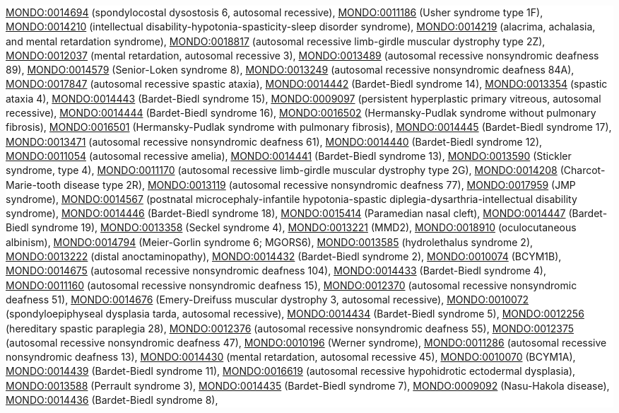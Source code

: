 [MONDO:0014694](http://purl.obolibrary.org/obo/MONDO_0014694) (spondylocostal dysostosis 6, autosomal recessive), [MONDO:0011186](http://purl.obolibrary.org/obo/MONDO_0011186) (Usher syndrome type 1F), [MONDO:0014210](http://purl.obolibrary.org/obo/MONDO_0014210) (intellectual disability-hypotonia-spasticity-sleep disorder syndrome), [MONDO:0014219](http://purl.obolibrary.org/obo/MONDO_0014219) (alacrima, achalasia, and mental retardation syndrome), [MONDO:0018817](http://purl.obolibrary.org/obo/MONDO_0018817) (autosomal recessive limb-girdle muscular dystrophy type 2Z), [MONDO:0012037](http://purl.obolibrary.org/obo/MONDO_0012037) (mental retardation, autosomal recessive 3), [MONDO:0013489](http://purl.obolibrary.org/obo/MONDO_0013489) (autosomal recessive nonsyndromic deafness 89), [MONDO:0014579](http://purl.obolibrary.org/obo/MONDO_0014579) (Senior-Loken syndrome 8), [MONDO:0013249](http://purl.obolibrary.org/obo/MONDO_0013249) (autosomal recessive nonsyndromic deafness 84A), [MONDO:0017847](http://purl.obolibrary.org/obo/MONDO_0017847) (autosomal recessive spastic ataxia), [MONDO:0014442](http://purl.obolibrary.org/obo/MONDO_0014442) (Bardet-Biedl syndrome 14), [MONDO:0013354](http://purl.obolibrary.org/obo/MONDO_0013354) (spastic ataxia 4), [MONDO:0014443](http://purl.obolibrary.org/obo/MONDO_0014443) (Bardet-Biedl syndrome 15), [MONDO:0009097](http://purl.obolibrary.org/obo/MONDO_0009097) (persistent hyperplastic primary vitreous, autosomal recessive), [MONDO:0014444](http://purl.obolibrary.org/obo/MONDO_0014444) (Bardet-Biedl syndrome 16), [MONDO:0016502](http://purl.obolibrary.org/obo/MONDO_0016502) (Hermansky-Pudlak syndrome without pulmonary fibrosis), [MONDO:0016501](http://purl.obolibrary.org/obo/MONDO_0016501) (Hermansky-Pudlak syndrome with pulmonary fibrosis), [MONDO:0014445](http://purl.obolibrary.org/obo/MONDO_0014445) (Bardet-Biedl syndrome 17), [MONDO:0013471](http://purl.obolibrary.org/obo/MONDO_0013471) (autosomal recessive nonsyndromic deafness 61), [MONDO:0014440](http://purl.obolibrary.org/obo/MONDO_0014440) (Bardet-Biedl syndrome 12), [MONDO:0011054](http://purl.obolibrary.org/obo/MONDO_0011054) (autosomal recessive amelia), [MONDO:0014441](http://purl.obolibrary.org/obo/MONDO_0014441) (Bardet-Biedl syndrome 13), [MONDO:0013590](http://purl.obolibrary.org/obo/MONDO_0013590) (Stickler syndrome, type 4), [MONDO:0011170](http://purl.obolibrary.org/obo/MONDO_0011170) (autosomal recessive limb-girdle muscular dystrophy type 2G), [MONDO:0014208](http://purl.obolibrary.org/obo/MONDO_0014208) (Charcot-Marie-tooth disease type 2R), [MONDO:0013119](http://purl.obolibrary.org/obo/MONDO_0013119) (autosomal recessive nonsyndromic deafness 77), [MONDO:0017959](http://purl.obolibrary.org/obo/MONDO_0017959) (JMP syndrome), [MONDO:0014567](http://purl.obolibrary.org/obo/MONDO_0014567) (postnatal microcephaly-infantile hypotonia-spastic diplegia-dysarthria-intellectual disability syndrome), [MONDO:0014446](http://purl.obolibrary.org/obo/MONDO_0014446) (Bardet-Biedl syndrome 18), [MONDO:0015414](http://purl.obolibrary.org/obo/MONDO_0015414) (Paramedian nasal cleft), [MONDO:0014447](http://purl.obolibrary.org/obo/MONDO_0014447) (Bardet-Biedl syndrome 19), [MONDO:0013358](http://purl.obolibrary.org/obo/MONDO_0013358) (Seckel syndrome 4), [MONDO:0013221](http://purl.obolibrary.org/obo/MONDO_0013221) (MMD2), [MONDO:0018910](http://purl.obolibrary.org/obo/MONDO_0018910) (oculocutaneous albinism), [MONDO:0014794](http://purl.obolibrary.org/obo/MONDO_0014794) (Meier-Gorlin syndrome 6; MGORS6), [MONDO:0013585](http://purl.obolibrary.org/obo/MONDO_0013585) (hydrolethalus syndrome 2), [MONDO:0013222](http://purl.obolibrary.org/obo/MONDO_0013222) (distal anoctaminopathy), [MONDO:0014432](http://purl.obolibrary.org/obo/MONDO_0014432) (Bardet-Biedl syndrome 2), [MONDO:0010074](http://purl.obolibrary.org/obo/MONDO_0010074) (BCYM1B), [MONDO:0014675](http://purl.obolibrary.org/obo/MONDO_0014675) (autosomal recessive nonsyndromic deafness 104), [MONDO:0014433](http://purl.obolibrary.org/obo/MONDO_0014433) (Bardet-Biedl syndrome 4), [MONDO:0011160](http://purl.obolibrary.org/obo/MONDO_0011160) (autosomal recessive nonsyndromic deafness 15), [MONDO:0012370](http://purl.obolibrary.org/obo/MONDO_0012370) (autosomal recessive nonsyndromic deafness 51), [MONDO:0014676](http://purl.obolibrary.org/obo/MONDO_0014676) (Emery-Dreifuss muscular dystrophy 3, autosomal recessive), [MONDO:0010072](http://purl.obolibrary.org/obo/MONDO_0010072) (spondyloepiphyseal dysplasia tarda, autosomal recessive), [MONDO:0014434](http://purl.obolibrary.org/obo/MONDO_0014434) (Bardet-Biedl syndrome 5), [MONDO:0012256](http://purl.obolibrary.org/obo/MONDO_0012256) (hereditary spastic paraplegia 28), [MONDO:0012376](http://purl.obolibrary.org/obo/MONDO_0012376) (autosomal recessive nonsyndromic deafness 55), [MONDO:0012375](http://purl.obolibrary.org/obo/MONDO_0012375) (autosomal recessive nonsyndromic deafness 47), [MONDO:0010196](http://purl.obolibrary.org/obo/MONDO_0010196) (Werner syndrome), [MONDO:0011286](http://purl.obolibrary.org/obo/MONDO_0011286) (autosomal recessive nonsyndromic deafness 13), [MONDO:0014430](http://purl.obolibrary.org/obo/MONDO_0014430) (mental retardation, autosomal recessive 45), [MONDO:0010070](http://purl.obolibrary.org/obo/MONDO_0010070) (BCYM1A), [MONDO:0014439](http://purl.obolibrary.org/obo/MONDO_0014439) (Bardet-Biedl syndrome 11), [MONDO:0016619](http://purl.obolibrary.org/obo/MONDO_0016619) (autosomal recessive hypohidrotic ectodermal dysplasia), [MONDO:0013588](http://purl.obolibrary.org/obo/MONDO_0013588) (Perrault syndrome 3), [MONDO:0014435](http://purl.obolibrary.org/obo/MONDO_0014435) (Bardet-Biedl syndrome 7), [MONDO:0009092](http://purl.obolibrary.org/obo/MONDO_0009092) (Nasu-Hakola disease), [MONDO:0014436](http://purl.obolibrary.org/obo/MONDO_0014436) (Bardet-Biedl syndrome 8),